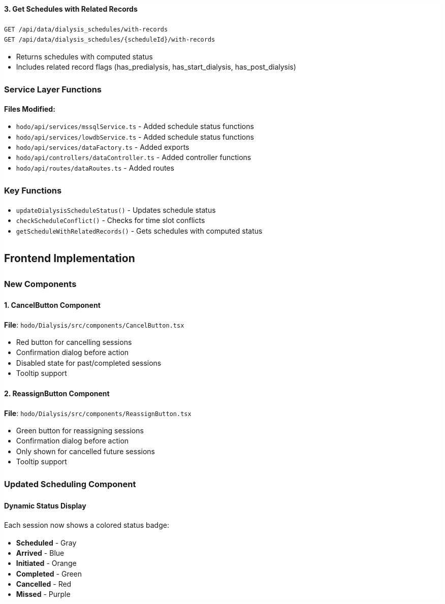 #### 3. Get Schedules with Related Records
```
GET /api/data/dialysis_schedules/with-records
GET /api/data/dialysis_schedules/{scheduleId}/with-records
```
- Returns schedules with computed status
- Includes related record flags (has_predialysis, has_start_dialysis, has_post_dialysis)

### Service Layer Functions

**Files Modified:**
- `hodo/api/services/mssqlService.ts` - Added schedule status functions
- `hodo/api/services/lowdbService.ts` - Added schedule status functions
- `hodo/api/services/dataFactory.ts` - Added exports
- `hodo/api/controllers/dataController.ts` - Added controller functions
- `hodo/api/routes/dataRoutes.ts` - Added routes

### Key Functions
- `updateDialysisScheduleStatus()` - Updates schedule status
- `checkScheduleConflict()` - Checks for time slot conflicts
- `getScheduleWithRelatedRecords()` - Gets schedules with computed status

## Frontend Implementation

### New Components

#### 1. CancelButton Component
**File**: `hodo/Dialysis/src/components/CancelButton.tsx`
- Red button for cancelling sessions
- Confirmation dialog before action
- Disabled state for past/completed sessions
- Tooltip support

#### 2. ReassignButton Component
**File**: `hodo/Dialysis/src/components/ReassignButton.tsx`
- Green button for reassigning sessions
- Confirmation dialog before action
- Only shown for cancelled future sessions
- Tooltip support

### Updated Scheduling Component

#### Dynamic Status Display
Each session now shows a colored status badge:
- **Scheduled** - Gray
- **Arrived** - Blue
- **Initiated** - Orange
- **Completed** - Green
- **Cancelled** - Red
- **Missed** - Purple
